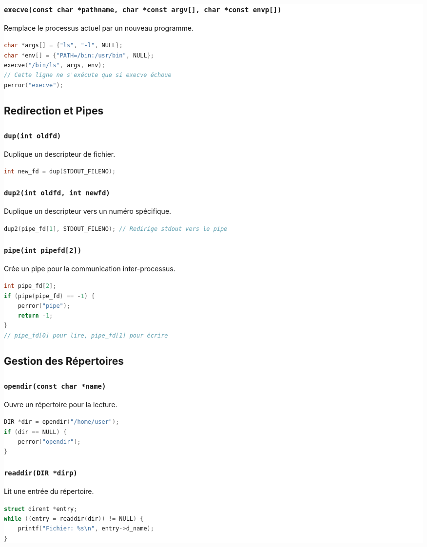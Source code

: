 ### `execve(const char *pathname, char *const argv[], char *const envp[])`
Remplace le processus actuel par un nouveau programme.
```c
char *args[] = {"ls", "-l", NULL};
char *env[] = {"PATH=/bin:/usr/bin", NULL};
execve("/bin/ls", args, env);
// Cette ligne ne s'exécute que si execve échoue
perror("execve");
```

## Redirection et Pipes

### `dup(int oldfd)`
Duplique un descripteur de fichier.
```c
int new_fd = dup(STDOUT_FILENO);
```

### `dup2(int oldfd, int newfd)`
Duplique un descripteur vers un numéro spécifique.
```c
dup2(pipe_fd[1], STDOUT_FILENO); // Redirige stdout vers le pipe
```

### `pipe(int pipefd[2])`
Crée un pipe pour la communication inter-processus.
```c
int pipe_fd[2];
if (pipe(pipe_fd) == -1) {
    perror("pipe");
    return -1;
}
// pipe_fd[0] pour lire, pipe_fd[1] pour écrire
```

## Gestion des Répertoires

### `opendir(const char *name)`
Ouvre un répertoire pour la lecture.
```c
DIR *dir = opendir("/home/user");
if (dir == NULL) {
    perror("opendir");
}
```

### `readdir(DIR *dirp)`
Lit une entrée du répertoire.
```c
struct dirent *entry;
while ((entry = readdir(dir)) != NULL) {
    printf("Fichier: %s\n", entry->d_name);
}
```
